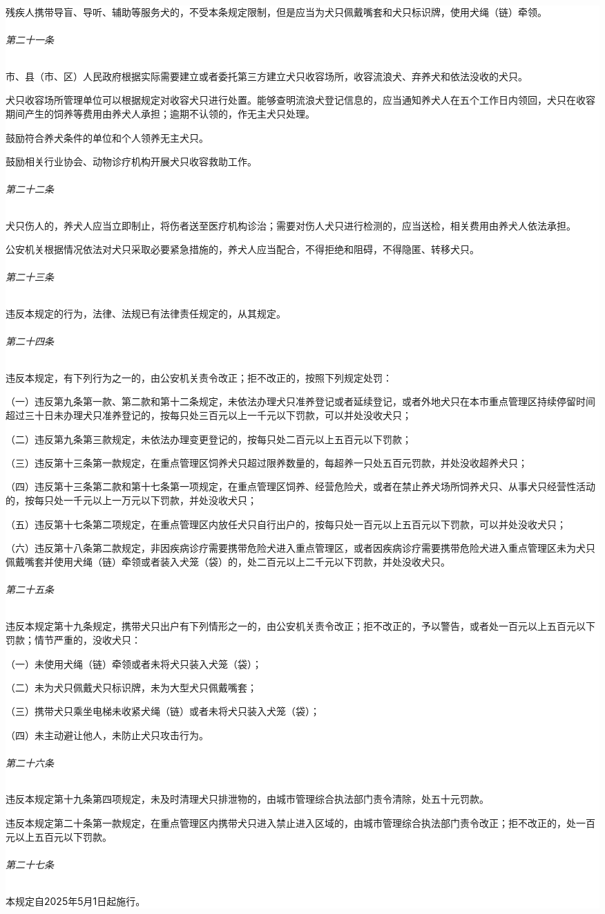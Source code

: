 残疾人携带导盲、导听、辅助等服务犬的，不受本条规定限制，但是应当为犬只佩戴嘴套和犬只标识牌，使用犬绳（链）牵领。

###### 第二十一条

市、县（市、区）人民政府根据实际需要建立或者委托第三方建立犬只收容场所，收容流浪犬、弃养犬和依法没收的犬只。

犬只收容场所管理单位可以根据规定对收容犬只进行处置。能够查明流浪犬登记信息的，应当通知养犬人在五个工作日内领回，犬只在收容期间产生的饲养等费用由养犬人承担；逾期不认领的，作无主犬只处理。

鼓励符合养犬条件的单位和个人领养无主犬只。

鼓励相关行业协会、动物诊疗机构开展犬只收容救助工作。

###### 第二十二条

犬只伤人的，养犬人应当立即制止，将伤者送至医疗机构诊治；需要对伤人犬只进行检测的，应当送检，相关费用由养犬人依法承担。

公安机关根据情况依法对犬只采取必要紧急措施的，养犬人应当配合，不得拒绝和阻碍，不得隐匿、转移犬只。

###### 第二十三条

违反本规定的行为，法律、法规已有法律责任规定的，从其规定。

###### 第二十四条

违反本规定，有下列行为之一的，由公安机关责令改正；拒不改正的，按照下列规定处罚：

（一）违反第九条第一款、第二款和第十二条规定，未依法办理犬只准养登记或者延续登记，或者外地犬只在本市重点管理区持续停留时间超过三十日未办理犬只准养登记的，按每只处三百元以上一千元以下罚款，可以并处没收犬只；

（二）违反第九条第三款规定，未依法办理变更登记的，按每只处二百元以上五百元以下罚款；

（三）违反第十三条第一款规定，在重点管理区饲养犬只超过限养数量的，每超养一只处五百元罚款，并处没收超养犬只；

（四）违反第十三条第二款和第十七条第一项规定，在重点管理区饲养、经营危险犬，或者在禁止养犬场所饲养犬只、从事犬只经营性活动的，按每只处一千元以上一万元以下罚款，并处没收犬只；

（五）违反第十七条第二项规定，在重点管理区内放任犬只自行出户的，按每只处一百元以上五百元以下罚款，可以并处没收犬只；

（六）违反第十八条第二款规定，非因疾病诊疗需要携带危险犬进入重点管理区，或者因疾病诊疗需要携带危险犬进入重点管理区未为犬只佩戴嘴套并使用犬绳（链）牵领或者装入犬笼（袋）的，处二百元以上二千元以下罚款，并处没收犬只。

###### 第二十五条

违反本规定第十九条规定，携带犬只出户有下列情形之一的，由公安机关责令改正；拒不改正的，予以警告，或者处一百元以上五百元以下罚款；情节严重的，没收犬只：

（一）未使用犬绳（链）牵领或者未将犬只装入犬笼（袋）；

（二）未为犬只佩戴犬只标识牌，未为大型犬只佩戴嘴套；

（三）携带犬只乘坐电梯未收紧犬绳（链）或者未将犬只装入犬笼（袋）；

（四）未主动避让他人，未防止犬只攻击行为。

###### 第二十六条

违反本规定第十九条第四项规定，未及时清理犬只排泄物的，由城市管理综合执法部门责令清除，处五十元罚款。

违反本规定第二十条第一款规定，在重点管理区内携带犬只进入禁止进入区域的，由城市管理综合执法部门责令改正；拒不改正的，处一百元以上五百元以下罚款。

###### 第二十七条

本规定自2025年5月1日起施行。
